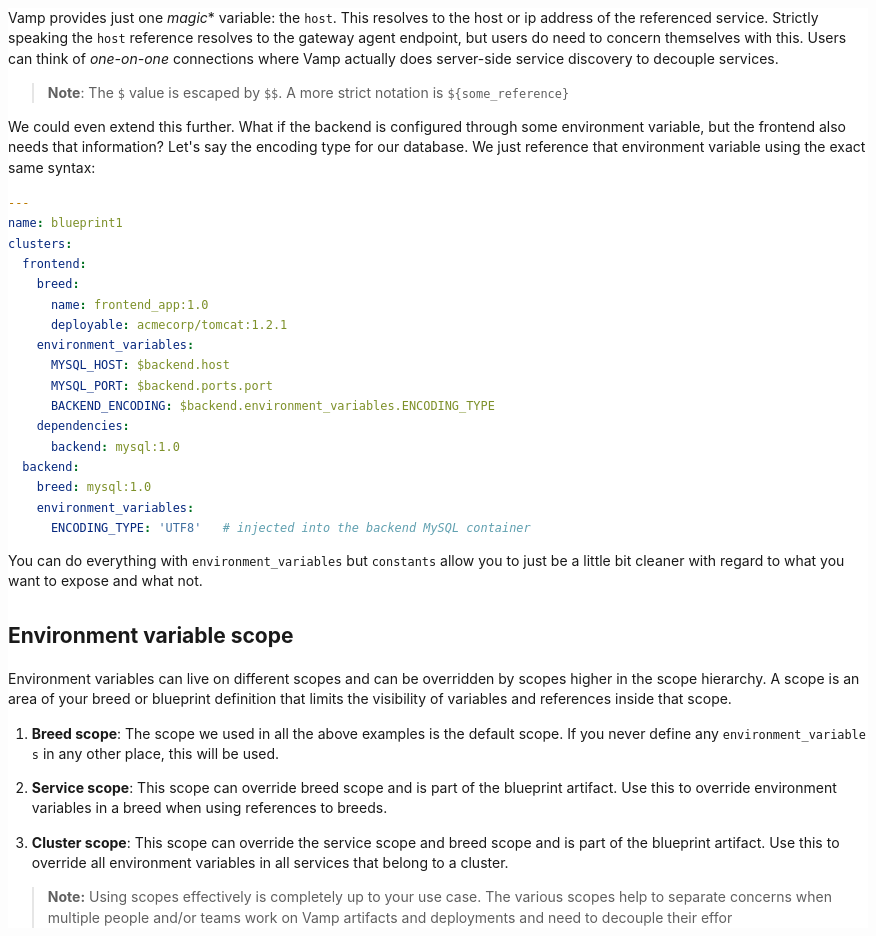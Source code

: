 Vamp provides just one *magic** variable: the `host`. This resolves to the host or ip address of the referenced service. Strictly speaking the `host` reference resolves to the gateway agent endpoint, but users do need to concern themselves with this. Users can think of *one-on-one* connections where Vamp actually does server-side service discovery to decouple services.

> **Note**: The `$` value is escaped by `$$`. A more strict notation is `${some_reference}`

We could even extend this further. What if the backend is configured through some environment variable, but the frontend also needs that information? Let's say the encoding type for our database. We just reference that environment variable using the exact same syntax:

```yaml
---
name: blueprint1
clusters:
  frontend:
    breed:
      name: frontend_app:1.0
      deployable: acmecorp/tomcat:1.2.1      
    environment_variables:
      MYSQL_HOST: $backend.host       
      MYSQL_PORT: $backend.ports.port 
      BACKEND_ENCODING: $backend.environment_variables.ENCODING_TYPE
    dependencies:
      backend: mysql:1.0
  backend:
    breed: mysql:1.0
    environment_variables:
      ENCODING_TYPE: 'UTF8'   # injected into the backend MySQL container
```

You can do everything with `environment_variables` but `constants` allow you to just be a little bit cleaner with regard to what you want to expose and what not.

## Environment variable scope

Environment variables can live on different scopes and can be overridden by scopes higher in the scope hierarchy.
A scope is an area of your breed or blueprint definition that limits the visibility of variables and references inside that scope.

1. **Breed scope**: The scope we used in all the above examples is the default scope. If you never define any `environment_variables` in any other place, this will be used.

2. **Service scope**: This scope can override breed scope and is part of the blueprint artifact. Use this to override environment variables in a breed when using references to breeds.

3. **Cluster scope**: This scope can override the service scope and breed scope and is part of the blueprint artifact. Use this to override all environment variables in all services that belong to a cluster.

> **Note:** Using scopes effectively is completely up to your use case. The various scopes help to separate
concerns when multiple people and/or teams work on Vamp artifacts and deployments and need to decouple their effor
